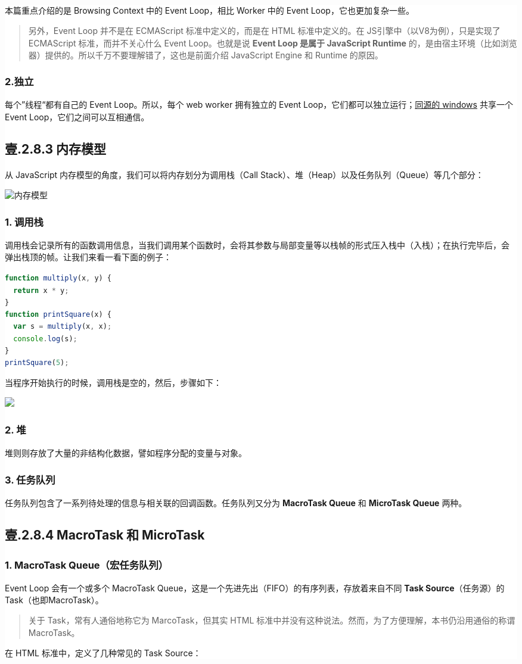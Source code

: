 本篇重点介绍的是 Browsing Context 中的 Event Loop，相比 Worker 中的 Event Loop，它也更加复杂一些。

> 另外，Event Loop 并不是在 ECMAScript 标准中定义的，而是在 HTML 标准中定义的。在 JS引擎中（以V8为例），只是实现了 ECMAScript 标准，而并不关心什么 Event Loop。也就是说 **Event Loop 是属于 JavaScript Runtime** 的，是由宿主环境（比如浏览器）提供的。所以千万不要理解错了，这也是前面介绍 JavaScript Engine 和 Runtime 的原因。

### 2.独立

每个”线程“都有自己的 Event Loop。所以，每个 web worker 拥有独立的 Event Loop，它们都可以独立运行；[同源的 windows](https://html.spec.whatwg.org/#similar-origin-window-agent) 共享一个 Event Loop，它们之间可以互相通信。

## 壹.2.8.3 内存模型

从 JavaScript 内存模型的角度，我们可以将内存划分为调用栈（Call Stack）、堆（Heap）以及任务队列（Queue）等几个部分：

![&#x5185;&#x5B58;&#x6A21;&#x578B;](../.gitbook/assets/image%20%289%29.png)

### 1. 调用栈

调用栈会记录所有的函数调用信息，当我们调用某个函数时，会将其参数与局部变量等以栈帧的形式压入栈中（入栈）；在执行完毕后，会弹出栈顶的帧。让我们来看一看下面的例子：

```javascript
function multiply(x, y) {
  return x * y;
}
function printSquare(x) {
  var s = multiply(x, x);
  console.log(s);
}
printSquare(5);
```

当程序开始执行的时候，调用栈是空的，然后，步骤如下：

![](../.gitbook/assets/image%20%2817%29.png)

### 2. 堆

堆则则存放了大量的非结构化数据，譬如程序分配的变量与对象。

### 3. 任务队列

任务队列包含了一系列待处理的信息与相关联的回调函数。任务队列又分为 **MacroTask Queue** 和 **MicroTask Queue** 两种。

## 壹.2.8.4 MacroTask 和 MicroTask

### 1. MacroTask Queue（宏任务队列）

Event Loop 会有一个或多个 MacroTask Queue，这是一个先进先出（FIFO）的有序列表，存放着来自不同 **Task Source**（任务源）的 Task（也即MacroTask）。

> 关于 Task，常有人通俗地称它为 MarcoTask，但其实 HTML 标准中并没有这种说法。然而，为了方便理解，本书仍沿用通俗的称谓MacroTask。

在 HTML 标准中，定义了几种常见的 Task Source：
